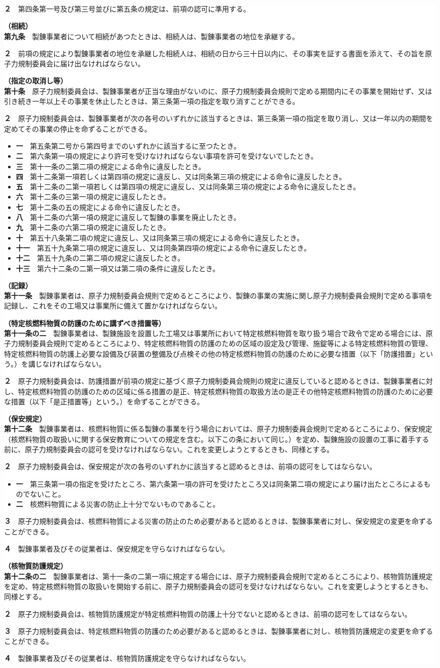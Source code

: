**２**　第四条第一号及び第三号並びに第五条の規定は、前項の認可に準用する。  
  
**（相続）**  
**第九条**　製錬事業者について相続があつたときは、相続人は、製錬事業者の地位を承継する。  
  
**２**　前項の規定により製錬事業者の地位を承継した相続人は、相続の日から三十日以内に、その事実を証する書面を添えて、その旨を原子力規制委員会に届け出なければならない。  
  
**（指定の取消し等）**  
**第十条**　原子力規制委員会は、製錬事業者が正当な理由がないのに、原子力規制委員会規則で定める期間内にその事業を開始せず、又は引き続き一年以上その事業を休止したときは、第三条第一項の指定を取り消すことができる。  
  
**２**　原子力規制委員会は、製錬事業者が次の各号のいずれかに該当するときは、第三条第一項の指定を取り消し、又は一年以内の期間を定めてその事業の停止を命ずることができる。  
* **一**　第五条第二号から第四号までのいずれかに該当するに至つたとき。  
* **二**　第六条第一項の規定により許可を受けなければならない事項を許可を受けないでしたとき。  
* **三**　第十一条の二第二項の規定による命令に違反したとき。  
* **四**　第十二条第一項若しくは第四項の規定に違反し、又は同条第三項の規定による命令に違反したとき。  
* **五**　第十二条の二第一項若しくは第四項の規定に違反し、又は同条第三項の規定による命令に違反したとき。  
* **六**　第十二条の三第一項の規定に違反したとき。  
* **七**　第十二条の五の規定による命令に違反したとき。  
* **八**　第十二条の六第一項の規定に違反して製錬の事業を廃止したとき。  
* **九**　第十二条の六第二項の規定に違反したとき。  
* **十**　第五十八条第二項の規定に違反し、又は同条第三項の規定による命令に違反したとき。  
* **十一**　第五十九条第二項の規定に違反し、又は同条第四項の規定による命令に違反したとき。  
* **十二**　第五十九条の二第二項の規定に違反したとき。  
* **十三**　第六十二条の二第一項又は第二項の条件に違反したとき。  
  
**（記録）**  
**第十一条**　製錬事業者は、原子力規制委員会規則で定めるところにより、製錬の事業の実施に関し原子力規制委員会規則で定める事項を記録し、これをその工場又は事業所に備えて置かなければならない。  
  
**（特定核燃料物質の防護のために講ずべき措置等）**  
**第十一条の二**　製錬事業者は、製錬施設を設置した工場又は事業所において特定核燃料物質を取り扱う場合で政令で定める場合には、原子力規制委員会規則で定めるところにより、特定核燃料物質の防護のための区域の設定及び管理、施錠等による特定核燃料物質の管理、特定核燃料物質の防護上必要な設備及び装置の整備及び点検その他の特定核燃料物質の防護のために必要な措置（以下「防護措置」という。）を講じなければならない。  
  
**２**　原子力規制委員会は、防護措置が前項の規定に基づく原子力規制委員会規則の規定に違反していると認めるときは、製錬事業者に対し、特定核燃料物質の防護のための区域に係る措置の是正、特定核燃料物質の取扱方法の是正その他特定核燃料物質の防護のために必要な措置（以下「是正措置等」という。）を命ずることができる。  
  
**（保安規定）**  
**第十二条**　製錬事業者は、核燃料物質に係る製錬の事業を行う場合においては、原子力規制委員会規則で定めるところにより、保安規定（核燃料物質の取扱いに関する保安教育についての規定を含む。以下この条において同じ。）を定め、製錬施設の設置の工事に着手する前に、原子力規制委員会の認可を受けなければならない。これを変更しようとするときも、同様とする。  
  
**２**　原子力規制委員会は、保安規定が次の各号のいずれかに該当すると認めるときは、前項の認可をしてはならない。  
* **一**　第三条第一項の指定を受けたところ、第六条第一項の許可を受けたところ又は同条第二項の規定により届け出たところによるものでないこと。  
* **二**　核燃料物質による災害の防止上十分でないものであること。  
  
**３**　原子力規制委員会は、核燃料物質による災害の防止のため必要があると認めるときは、製錬事業者に対し、保安規定の変更を命ずることができる。  
  
**４**　製錬事業者及びその従業者は、保安規定を守らなければならない。  
  
**（核物質防護規定）**  
**第十二条の二**　製錬事業者は、第十一条の二第一項に規定する場合には、原子力規制委員会規則で定めるところにより、核物質防護規定を定め、特定核燃料物質の取扱いを開始する前に、原子力規制委員会の認可を受けなければならない。これを変更しようとするときも、同様とする。  
  
**２**　原子力規制委員会は、核物質防護規定が特定核燃料物質の防護上十分でないと認めるときは、前項の認可をしてはならない。  
  
**３**　原子力規制委員会は、特定核燃料物質の防護のため必要があると認めるときは、製錬事業者に対し、核物質防護規定の変更を命ずることができる。  
  
**４**　製錬事業者及びその従業者は、核物質防護規定を守らなければならない。  
  
